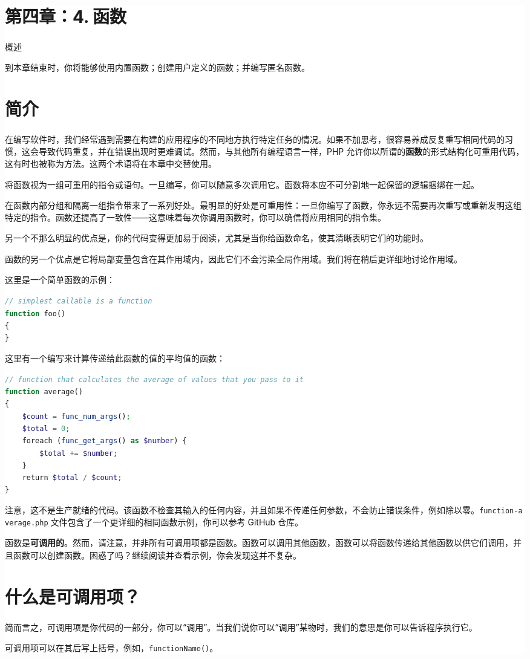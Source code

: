 # 第四章：4. 函数

概述

到本章结束时，你将能够使用内置函数；创建用户定义的函数；并编写匿名函数。

# 简介

在编写软件时，我们经常遇到需要在构建的应用程序的不同地方执行特定任务的情况。如果不加思考，很容易养成反复重写相同代码的习惯，这会导致代码重复，并在错误出现时更难调试。然而，与其他所有编程语言一样，PHP 允许你以所谓的**函数**的形式结构化可重用代码，这有时也被称为方法。这两个术语将在本章中交替使用。

将函数视为一组可重用的指令或语句。一旦编写，你可以随意多次调用它。函数将本应不可分割地一起保留的逻辑捆绑在一起。

在函数内部分组和隔离一组指令带来了一系列好处。最明显的好处是可重用性：一旦你编写了函数，你永远不需要再次重写或重新发明这组特定的指令。函数还提高了一致性——这意味着每次你调用函数时，你可以确信将应用相同的指令集。

另一个不那么明显的优点是，你的代码变得更加易于阅读，尤其是当你给函数命名，使其清晰表明它们的功能时。

函数的另一个优点是它将局部变量包含在其作用域内，因此它们不会污染全局作用域。我们将在稍后更详细地讨论作用域。

这里是一个简单函数的示例：

```php
// simplest callable is a function
function foo()
{
}
```

这里有一个编写来计算传递给此函数的值的平均值的函数：

```php
// function that calculates the average of values that you pass to it
function average()
{
    $count = func_num_args();
    $total = 0;
    foreach (func_get_args() as $number) {
        $total += $number;
    }
    return $total / $count;
}
```

注意，这不是生产就绪的代码。该函数不检查其输入的任何内容，并且如果不传递任何参数，不会防止错误条件，例如除以零。`function-average.php` 文件包含了一个更详细的相同函数示例，你可以参考 GitHub 仓库。

函数是**可调用的**。然而，请注意，并非所有可调用项都是函数。函数可以调用其他函数，函数可以将函数传递给其他函数以供它们调用，并且函数可以创建函数。困惑了吗？继续阅读并查看示例，你会发现这并不复杂。

# 什么是可调用项？

简而言之，可调用项是你代码的一部分，你可以“调用”。当我们说你可以“调用”某物时，我们的意思是你可以告诉程序执行它。

可调用项可以在其后写上括号，例如，`functionName()`。
